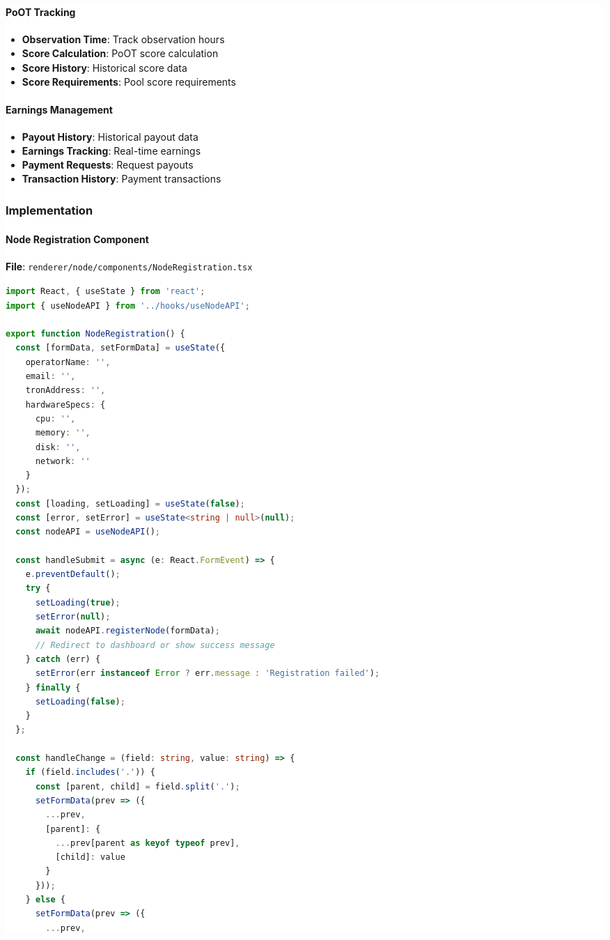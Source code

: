 #### PoOT Tracking
- **Observation Time**: Track observation hours
- **Score Calculation**: PoOT score calculation
- **Score History**: Historical score data
- **Score Requirements**: Pool score requirements

#### Earnings Management
- **Payout History**: Historical payout data
- **Earnings Tracking**: Real-time earnings
- **Payment Requests**: Request payouts
- **Transaction History**: Payment transactions

### Implementation

#### Node Registration Component
**File**: `renderer/node/components/NodeRegistration.tsx`

```typescript
import React, { useState } from 'react';
import { useNodeAPI } from '../hooks/useNodeAPI';

export function NodeRegistration() {
  const [formData, setFormData] = useState({
    operatorName: '',
    email: '',
    tronAddress: '',
    hardwareSpecs: {
      cpu: '',
      memory: '',
      disk: '',
      network: ''
    }
  });
  const [loading, setLoading] = useState(false);
  const [error, setError] = useState<string | null>(null);
  const nodeAPI = useNodeAPI();

  const handleSubmit = async (e: React.FormEvent) => {
    e.preventDefault();
    try {
      setLoading(true);
      setError(null);
      await nodeAPI.registerNode(formData);
      // Redirect to dashboard or show success message
    } catch (err) {
      setError(err instanceof Error ? err.message : 'Registration failed');
    } finally {
      setLoading(false);
    }
  };

  const handleChange = (field: string, value: string) => {
    if (field.includes('.')) {
      const [parent, child] = field.split('.');
      setFormData(prev => ({
        ...prev,
        [parent]: {
          ...prev[parent as keyof typeof prev],
          [child]: value
        }
      }));
    } else {
      setFormData(prev => ({
        ...prev,
```